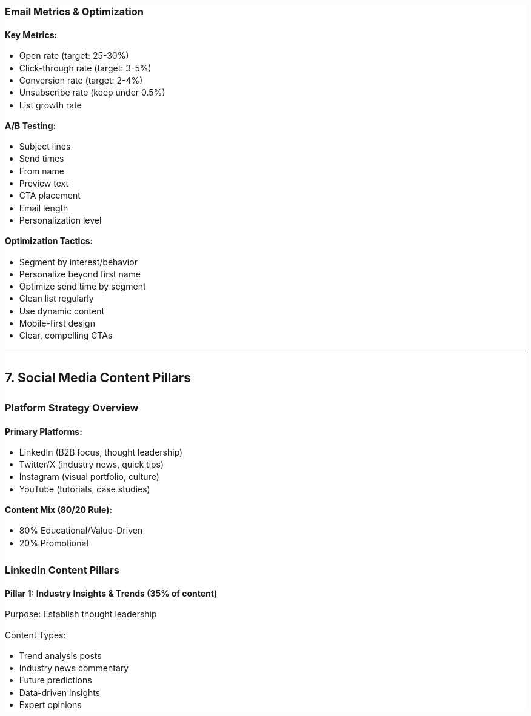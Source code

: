 ### Email Metrics & Optimization

**Key Metrics:**
- Open rate (target: 25-30%)
- Click-through rate (target: 3-5%)
- Conversion rate (target: 2-4%)
- Unsubscribe rate (keep under 0.5%)
- List growth rate

**A/B Testing:**
- Subject lines
- Send times
- From name
- Preview text
- CTA placement
- Email length
- Personalization level

**Optimization Tactics:**
- Segment by interest/behavior
- Personalize beyond first name
- Optimize send time by segment
- Clean list regularly
- Use dynamic content
- Mobile-first design
- Clear, compelling CTAs

---

## 7. Social Media Content Pillars

### Platform Strategy Overview

**Primary Platforms:**
- LinkedIn (B2B focus, thought leadership)
- Twitter/X (industry news, quick tips)
- Instagram (visual portfolio, culture)
- YouTube (tutorials, case studies)

**Content Mix (80/20 Rule):**
- 80% Educational/Value-Driven
- 20% Promotional

### LinkedIn Content Pillars

**Pillar 1: Industry Insights & Trends (35% of content)**

Purpose: Establish thought leadership

Content Types:
- Trend analysis posts
- Industry news commentary
- Future predictions
- Data-driven insights
- Expert opinions
